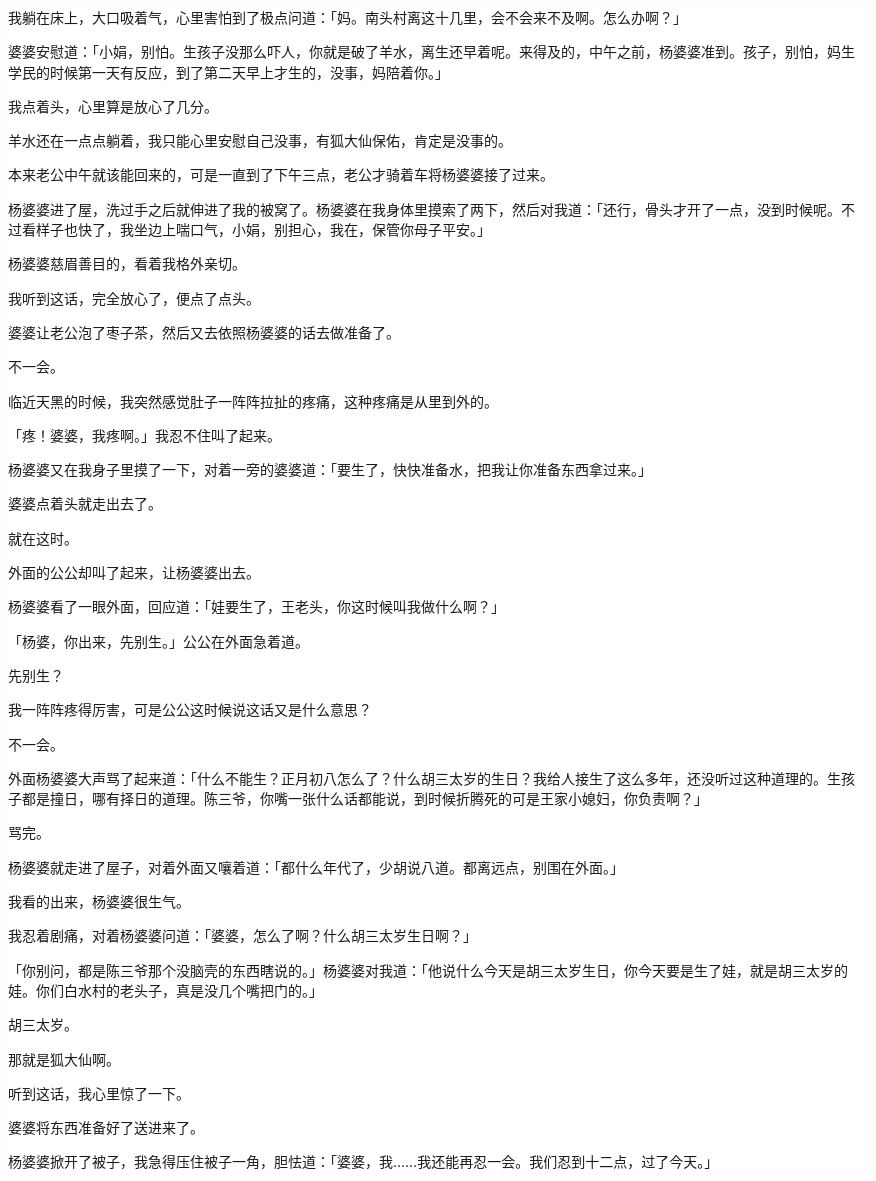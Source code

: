 我躺在床上，大口吸着气，心里害怕到了极点问道：「妈。南头村离这十几里，会不会来不及啊。怎么办啊？」

婆婆安慰道：「小娟，别怕。生孩子没那么吓人，你就是破了羊水，离生还早着呢。来得及的，中午之前，杨婆婆准到。孩子，别怕，妈生学民的时候第一天有反应，到了第二天早上才生的，没事，妈陪着你。」

我点着头，心里算是放心了几分。

羊水还在一点点躺着，我只能心里安慰自己没事，有狐大仙保佑，肯定是没事的。

本来老公中午就该能回来的，可是一直到了下午三点，老公才骑着车将杨婆婆接了过来。

杨婆婆进了屋，洗过手之后就伸进了我的被窝了。杨婆婆在我身体里摸索了两下，然后对我道：「还行，骨头才开了一点，没到时候呢。不过看样子也快了，我坐边上喘口气，小娟，别担心，我在，保管你母子平安。」

杨婆婆慈眉善目的，看着我格外亲切。

我听到这话，完全放心了，便点了点头。

婆婆让老公泡了枣子茶，然后又去依照杨婆婆的话去做准备了。

不一会。

临近天黑的时候，我突然感觉肚子一阵阵拉扯的疼痛，这种疼痛是从里到外的。

「疼！婆婆，我疼啊。」我忍不住叫了起来。

杨婆婆又在我身子里摸了一下，对着一旁的婆婆道：「要生了，快快准备水，把我让你准备东西拿过来。」

婆婆点着头就走出去了。

就在这时。

外面的公公却叫了起来，让杨婆婆出去。

杨婆婆看了一眼外面，回应道：「娃要生了，王老头，你这时候叫我做什么啊？」

「杨婆，你出来，先别生。」公公在外面急着道。

先别生？

我一阵阵疼得厉害，可是公公这时候说这话又是什么意思？

不一会。

外面杨婆婆大声骂了起来道：「什么不能生？正月初八怎么了？什么胡三太岁的生日？我给人接生了这么多年，还没听过这种道理的。生孩子都是撞日，哪有择日的道理。陈三爷，你嘴一张什么话都能说，到时候折腾死的可是王家小媳妇，你负责啊？」

骂完。

杨婆婆就走进了屋子，对着外面又嚷着道：「都什么年代了，少胡说八道。都离远点，别围在外面。」

我看的出来，杨婆婆很生气。

我忍着剧痛，对着杨婆婆问道：「婆婆，怎么了啊？什么胡三太岁生日啊？」

「你别问，都是陈三爷那个没脑壳的东西瞎说的。」杨婆婆对我道：「他说什么今天是胡三太岁生日，你今天要是生了娃，就是胡三太岁的娃。你们白水村的老头子，真是没几个嘴把门的。」

胡三太岁。

那就是狐大仙啊。

听到这话，我心里惊了一下。

婆婆将东西准备好了送进来了。

杨婆婆掀开了被子，我急得压住被子一角，胆怯道：「婆婆，我……我还能再忍一会。我们忍到十二点，过了今天。」
